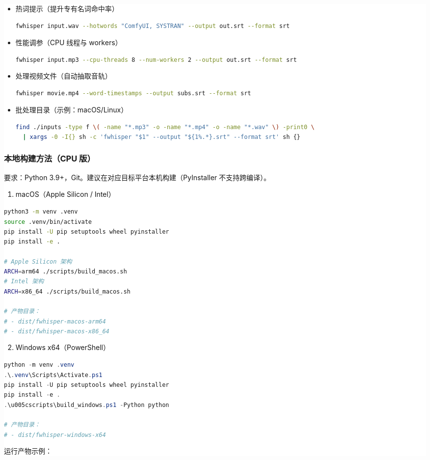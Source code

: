 - 热词提示（提升专有名词命中率）
  ```bash
  fwhisper input.wav --hotwords "ComfyUI, SYSTRAN" --output out.srt --format srt
  ```

- 性能调参（CPU 线程与 workers）
  ```bash
  fwhisper input.mp3 --cpu-threads 8 --num-workers 2 --output out.srt --format srt
  ```

- 处理视频文件（自动抽取音轨）
  ```bash
  fwhisper movie.mp4 --word-timestamps --output subs.srt --format srt
  ```

- 批处理目录（示例：macOS/Linux）
  ```bash
  find ./inputs -type f \( -name "*.mp3" -o -name "*.mp4" -o -name "*.wav" \) -print0 \
    | xargs -0 -I{} sh -c 'fwhisper "$1" --output "${1%.*}.srt" --format srt' sh {}
  ```

### 本地构建方法（CPU 版）

要求：Python 3.9+，Git。建议在对应目标平台本机构建（PyInstaller 不支持跨编译）。

1) macOS（Apple Silicon / Intel）

```bash
python3 -m venv .venv
source .venv/bin/activate
pip install -U pip setuptools wheel pyinstaller
pip install -e .

# Apple Silicon 架构
ARCH=arm64 ./scripts/build_macos.sh
# Intel 架构
ARCH=x86_64 ./scripts/build_macos.sh

# 产物目录：
# - dist/fwhisper-macos-arm64
# - dist/fwhisper-macos-x86_64
```

2) Windows x64（PowerShell）

```powershell
python -m venv .venv
.\.venv\Scripts\Activate.ps1
pip install -U pip setuptools wheel pyinstaller
pip install -e .
.\u005cscripts\build_windows.ps1 -Python python

# 产物目录：
# - dist/fwhisper-windows-x64
```

运行产物示例：
